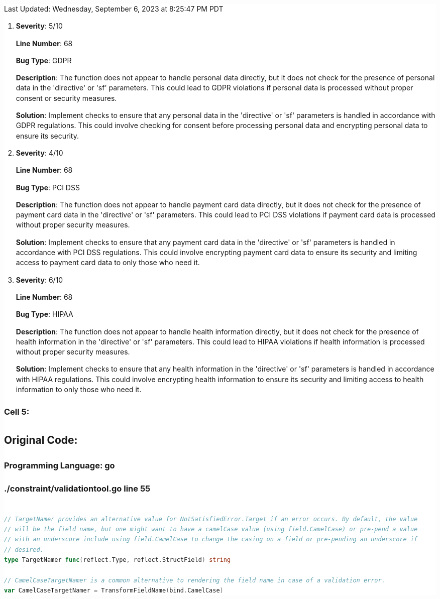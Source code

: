 Last Updated: Wednesday, September 6, 2023 at 8:25:47 PM PDT

1. **Severity**: 5/10

   **Line Number**: 68

   **Bug Type**: GDPR

   **Description**: The function does not appear to handle personal data directly, but it does not check for the presence of personal data in the 'directive' or 'sf' parameters. This could lead to GDPR violations if personal data is processed without proper consent or security measures.

   **Solution**: Implement checks to ensure that any personal data in the 'directive' or 'sf' parameters is handled in accordance with GDPR regulations. This could involve checking for consent before processing personal data and encrypting personal data to ensure its security.


2. **Severity**: 4/10

   **Line Number**: 68

   **Bug Type**: PCI DSS

   **Description**: The function does not appear to handle payment card data directly, but it does not check for the presence of payment card data in the 'directive' or 'sf' parameters. This could lead to PCI DSS violations if payment card data is processed without proper security measures.

   **Solution**: Implement checks to ensure that any payment card data in the 'directive' or 'sf' parameters is handled in accordance with PCI DSS regulations. This could involve encrypting payment card data to ensure its security and limiting access to payment card data to only those who need it.


3. **Severity**: 6/10

   **Line Number**: 68

   **Bug Type**: HIPAA

   **Description**: The function does not appear to handle health information directly, but it does not check for the presence of health information in the 'directive' or 'sf' parameters. This could lead to HIPAA violations if health information is processed without proper security measures.

   **Solution**: Implement checks to ensure that any health information in the 'directive' or 'sf' parameters is handled in accordance with HIPAA regulations. This could involve encrypting health information to ensure its security and limiting access to health information to only those who need it.





### Cell 5:
## Original Code:

### Programming Language: go
### ./constraint/validationtool.go line 55

```go

// TargetNamer provides an alternative value for NotSatisfiedError.Target if an error occurs. By default, the value
// will be the field name, but one might want to have a camelCase value (using field.CamelCase) or pre-pend a value
// with an underscore include using field.CamelCase to change the casing on a field or pre-pending an underscore if
// desired.
type TargetNamer func(reflect.Type, reflect.StructField) string

// CamelCaseTargetNamer is a common alternative to rendering the field name in case of a validation error.
var CamelCaseTargetNamer = TransformFieldName(bind.CamelCase)

```